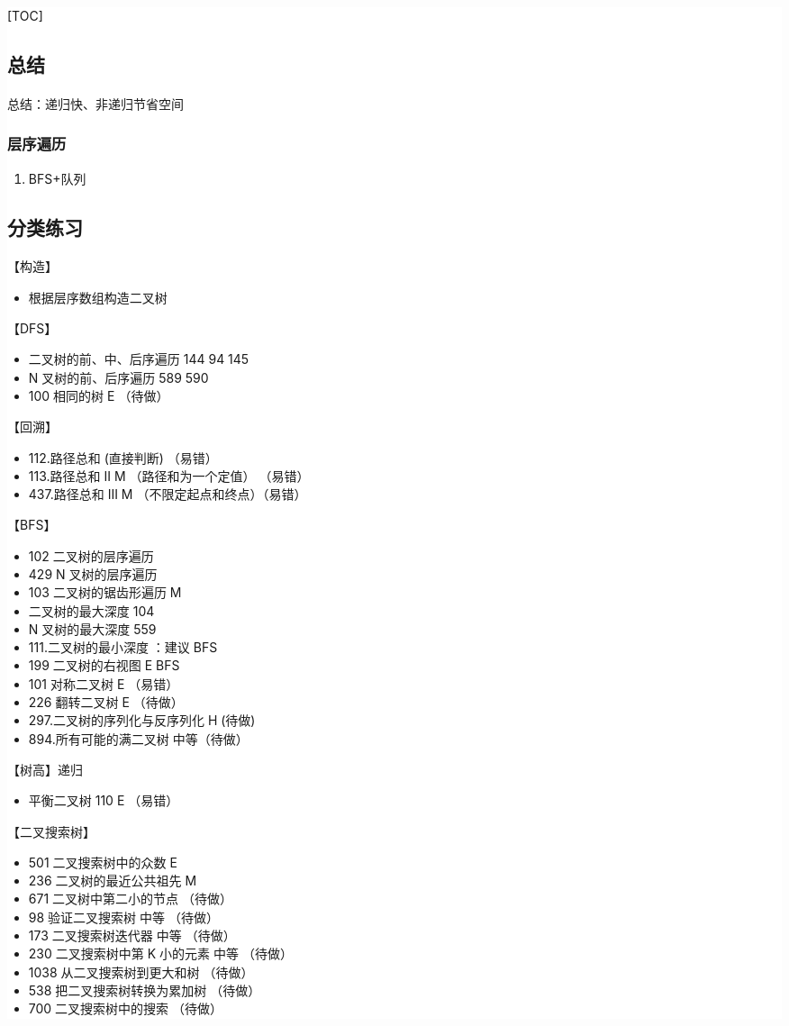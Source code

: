 [TOC]

## 总结

总结：递归快、非递归节省空间
### 层序遍历
1. BFS+队列

## 分类练习

【构造】

- 根据层序数组构造二叉树

【DFS】

- 二叉树的前、中、后序遍历 144 94 145
- N 叉树的前、后序遍历 589 590
- 100 相同的树 E （待做）

【回溯】

- 112.路径总和 (直接判断) （易错）
- 113.路径总和 II M （路径和为一个定值） （易错）
- 437.路径总和 III M （不限定起点和终点）（易错）

【BFS】

- 102 二叉树的层序遍历
- 429 N 叉树的层序遍历
- 103 二叉树的锯齿形遍历 M
- 二叉树的最大深度 104
- N 叉树的最大深度 559
- 111.二叉树的最小深度 ：建议 BFS
- 199 二叉树的右视图 E BFS
- 101 对称二叉树 E （易错）
- 226 翻转二叉树 E （待做）
- 297.二叉树的序列化与反序列化 H (待做)
- 894.所有可能的满二叉树 中等（待做）

【树高】递归

- 平衡二叉树 110 E （易错）

【二叉搜索树】

- 501 二叉搜索树中的众数 E
- 236 二叉树的最近公共祖先 M
- 671 二叉树中第二小的节点 （待做）
- 98 验证二叉搜索树 中等 （待做）
- 173 二叉搜索树迭代器 中等 （待做）
- 230 二叉搜索树中第 K 小的元素 中等 （待做）
- 1038 从二叉搜索树到更大和树 （待做）
- 538 把二叉搜索树转换为累加树 （待做）
- 700 二叉搜索树中的搜索 （待做）
